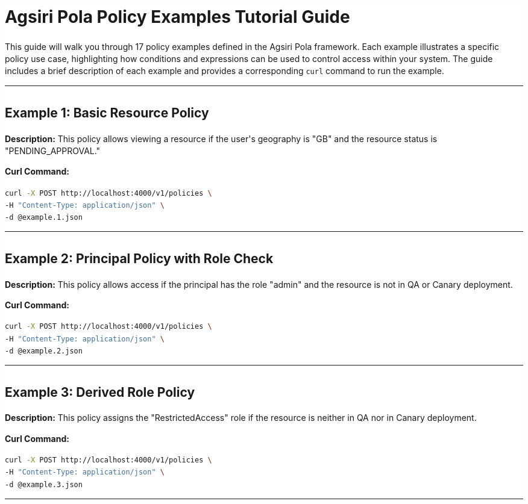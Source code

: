 # Agsiri Pola Policy Examples Tutorial Guide

This guide will walk you through 17 policy examples defined in the Agsiri Pola framework. Each example illustrates a specific policy use case, highlighting how conditions and expressions can be used to control access within your system. The guide includes a brief description of each example and provides a corresponding `curl` command to run the example.

---

## **Example 1: Basic Resource Policy**

**Description:** 
This policy allows viewing a resource if the user's geography is "GB" and the resource status is "PENDING_APPROVAL."

**Curl Command:**
```bash
curl -X POST http://localhost:4000/v1/policies \
-H "Content-Type: application/json" \
-d @example.1.json
```

---

## **Example 2: Principal Policy with Role Check**

**Description:** 
This policy allows access if the principal has the role "admin" and the resource is not in QA or Canary deployment.

**Curl Command:**
```bash
curl -X POST http://localhost:4000/v1/policies \
-H "Content-Type: application/json" \
-d @example.2.json
```

---

## **Example 3: Derived Role Policy**

**Description:** 
This policy assigns the "RestrictedAccess" role if the resource is neither in QA nor in Canary deployment.

**Curl Command:**
```bash
curl -X POST http://localhost:4000/v1/policies \
-H "Content-Type: application/json" \
-d @example.3.json
```

---
